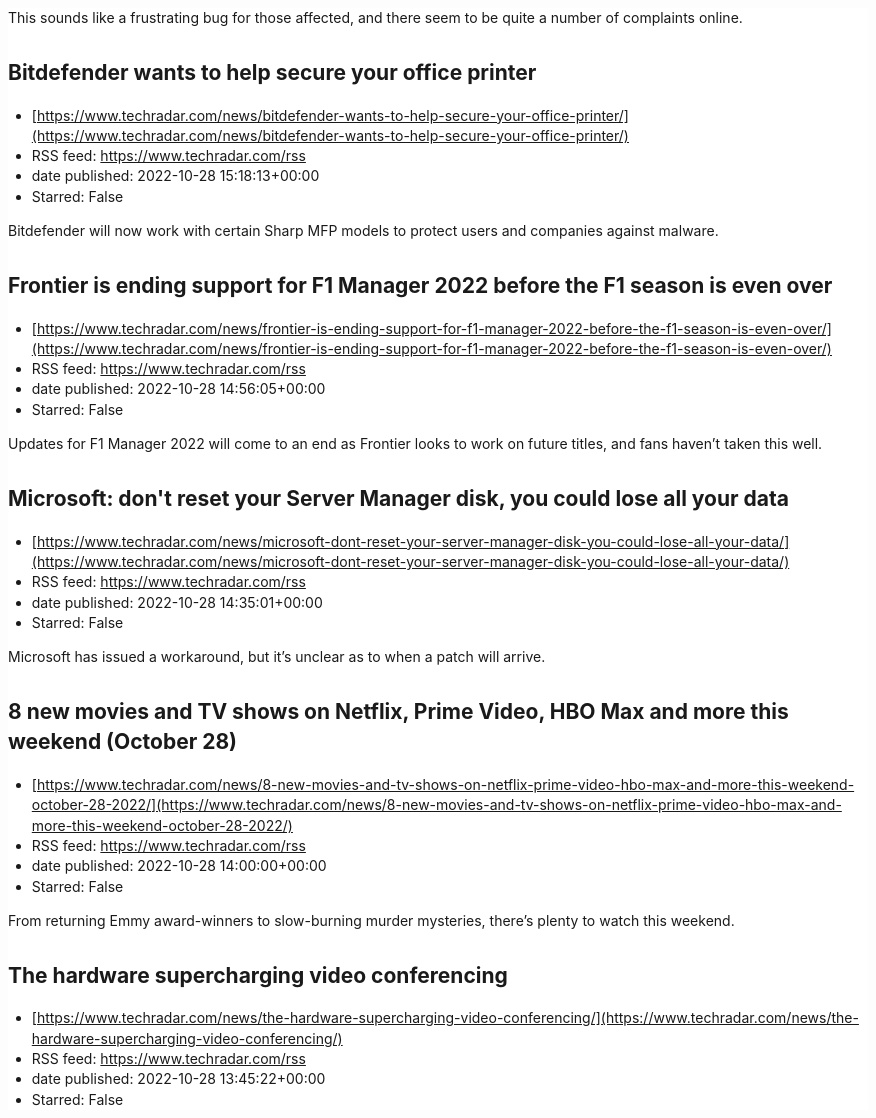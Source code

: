 This sounds like a frustrating bug for those affected, and there seem to be quite a number of complaints online.

## Bitdefender wants to help secure your office printer
 - [https://www.techradar.com/news/bitdefender-wants-to-help-secure-your-office-printer/](https://www.techradar.com/news/bitdefender-wants-to-help-secure-your-office-printer/)
 - RSS feed: https://www.techradar.com/rss
 - date published: 2022-10-28 15:18:13+00:00
 - Starred: False

Bitdefender will now work with certain Sharp MFP models to protect users and companies against malware.

## Frontier is ending support for F1 Manager 2022 before the F1 season is even over
 - [https://www.techradar.com/news/frontier-is-ending-support-for-f1-manager-2022-before-the-f1-season-is-even-over/](https://www.techradar.com/news/frontier-is-ending-support-for-f1-manager-2022-before-the-f1-season-is-even-over/)
 - RSS feed: https://www.techradar.com/rss
 - date published: 2022-10-28 14:56:05+00:00
 - Starred: False

Updates for F1 Manager 2022 will come to an end as Frontier looks to work on future titles, and fans haven’t taken this well.

## Microsoft: don't reset your Server Manager disk, you could lose all your data
 - [https://www.techradar.com/news/microsoft-dont-reset-your-server-manager-disk-you-could-lose-all-your-data/](https://www.techradar.com/news/microsoft-dont-reset-your-server-manager-disk-you-could-lose-all-your-data/)
 - RSS feed: https://www.techradar.com/rss
 - date published: 2022-10-28 14:35:01+00:00
 - Starred: False

Microsoft has issued a workaround, but it’s unclear as to when a patch will arrive.

## 8 new movies and TV shows on Netflix, Prime Video, HBO Max and more this weekend (October 28)
 - [https://www.techradar.com/news/8-new-movies-and-tv-shows-on-netflix-prime-video-hbo-max-and-more-this-weekend-october-28-2022/](https://www.techradar.com/news/8-new-movies-and-tv-shows-on-netflix-prime-video-hbo-max-and-more-this-weekend-october-28-2022/)
 - RSS feed: https://www.techradar.com/rss
 - date published: 2022-10-28 14:00:00+00:00
 - Starred: False

From returning Emmy award-winners to slow-burning murder mysteries, there’s plenty to watch this weekend.

## The hardware supercharging video conferencing
 - [https://www.techradar.com/news/the-hardware-supercharging-video-conferencing/](https://www.techradar.com/news/the-hardware-supercharging-video-conferencing/)
 - RSS feed: https://www.techradar.com/rss
 - date published: 2022-10-28 13:45:22+00:00
 - Starred: False
